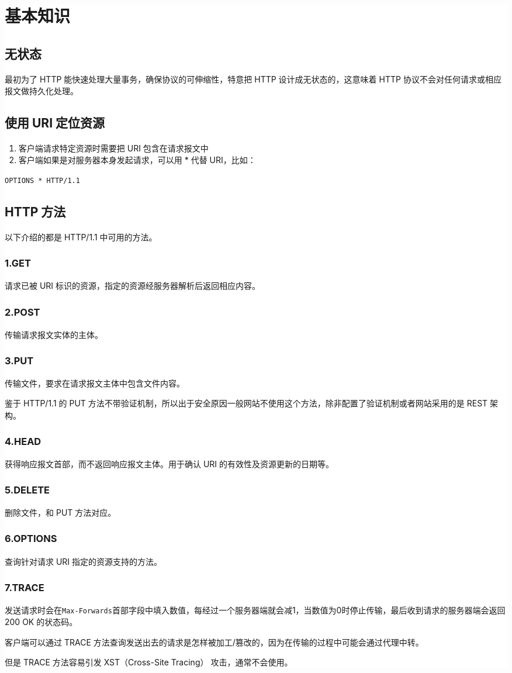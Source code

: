 # 基本知识

## 无状态

最初为了 HTTP 能快速处理大量事务，确保协议的可伸缩性，特意把 HTTP 设计成无状态的，这意味着 HTTP 协议不会对任何请求或相应报文做持久化处理。

## 使用 URI 定位资源

1. 客户端请求特定资源时需要把 URI 包含在请求报文中
2. 客户端如果是对服务器本身发起请求，可以用 * 代替 URI，比如：

```http
OPTIONS * HTTP/1.1
```

## HTTP 方法

以下介绍的都是 HTTP/1.1 中可用的方法。

### 1.GET

请求已被 URI 标识的资源，指定的资源经服务器解析后返回相应内容。

### 2.POST

传输请求报文实体的主体。

### 3.PUT

传输文件，要求在请求报文主体中包含文件内容。

鉴于 HTTP/1.1 的 PUT 方法不带验证机制，所以出于安全原因一般网站不使用这个方法，除非配置了验证机制或者网站采用的是 REST 架构。

### 4.HEAD

获得响应报文首部，而不返回响应报文主体。用于确认 URI 的有效性及资源更新的日期等。

### 5.DELETE

删除文件，和 PUT 方法对应。

### 6.OPTIONS

查询针对请求 URI 指定的资源支持的方法。

### 7.TRACE

发送请求时会在`Max-Forwards`首部字段中填入数值，每经过一个服务器端就会减1，当数值为0时停止传输，最后收到请求的服务器端会返回 200 OK 的状态码。

客户端可以通过 TRACE 方法查询发送出去的请求是怎样被加工/篡改的，因为在传输的过程中可能会通过代理中转。

但是 TRACE 方法容易引发 XST（Cross-Site Tracing） 攻击，通常不会使用。
